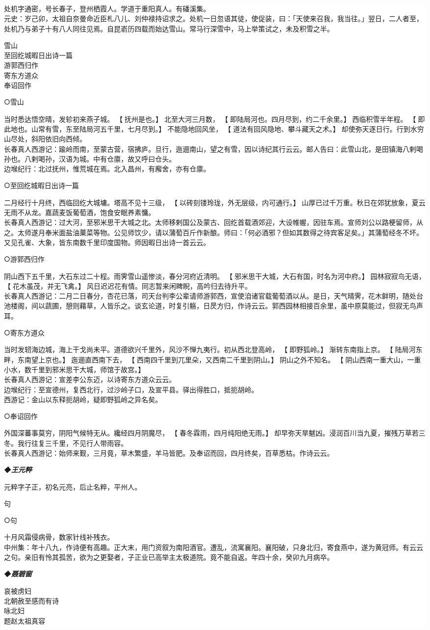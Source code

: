 处机字通密，号长春子，登州栖霞人。学道于重阳真人。有磻溪集。  
元史：岁己卯，太祖自奈曼命近臣札八儿、刘仲禄持诏求之。处机一日忽语其徒，使促装，曰：「天使来召我，我当往。」翌日，二人者至，处机乃与弟子十有八人同往见焉。自昆嵛历四载而始达雪山。常马行深雪中，马上举策试之，未及积雪之半。  

雪山  
至回纥城暇日出诗一篇  
游郭西归作  
寄东方道众  
奉诏回作  

○雪山  

当时悉达悟空晴，发轸初来燕子城。 【 抚州是也。】 北至大河三月数， 【 即陆局河也。四月尽到，约二千余里。】 西临积雪半年程。 【 即此地也。山常有雪，东至陆局河五千里，七月尽到。】 不能隐地回风坐， 【 道法有回风隐地、攀斗藏天之术。】 却使弥天逐日行。行到水穷山尽处，斜阳依旧向西倾。  
长春真人西游记：踰岭而南，至蒙古营，宿拂庐。旦行，迤逦南山，望之有雪，因以诗纪其行云云。邮人告曰：此雪山北，是田镇海八剌喝孙也。八剌喝孙，汉语为城。中有仓廪，故又呼曰仓头。  
边堠纪行：北过抚州，惟荒城在焉。北入昌州，有廨舍，亦有仓廪。  

○至回纥城暇日出诗一篇  

二月经行十月终，西临回纥大城墉。塔高不见十三级， 【 以砖刻镂玲珑，外无层级，内可通行。】 山厚已过千万重。秋日在郊犹放象，夏云无雨不从龙。嘉蔬麦饭葡萄酒，饱食安眠养素慵。  
长春真人西游记：过大河，至邪米思干大城之北。太师移剌国公及蒙古、回纥首载酒郊迎，大设帷幄，因驻车焉。宣师刘公以路梗留师，从之。太师遂月奉米面盐油菓菜等物。公见师饮少，请以蒲萄百斤作新酿。师曰：「何必酒邪？但如其数得之待宾客足矣。」其蒲萄经冬不坏。又见孔雀、大象，皆东南数千里印度国物。师因暇日出诗一首云云。  

○游郭西归作  

阴山西下五千里，大石东过二十程。雨霁雪山遥惨淡，春分河府近清明。 【 邪米思干大城，大石有国，时名为河中府。】 园林寂寂鸟无语， 【 花木虽茂，并无飞禽。】 风日迟迟花有情。同志暂来闲睥睨，高吟归去待升平。  
长春真人西游记：二月二日春分，杏花已落，司天台判李公辈请师游郭西，宣使洎诸官载葡萄酒以从。是日，天气晴霁，花木鲜明，随处台池楼阁，间以蔬圃，憩则藉草，人皆乐之。谈玄论道，时复引觞，日昃方归，作诗云云。郭西园林相接百余里，虽中原莫能过，但寂无鸟声耳。  

○寄东方道众  

当时发轫海边城，海上干戈尚未平。道德欲兴千里外，风沙不惮九夷行。初从西北登高岭， 【 即野狐岭。】 渐转东南指上京。 【 陆局河东畔，东南望上京也。】 迤逦直西南下去， 【 西南四千里到兀里朵，又西南二千里到阴山。】 阴山之外不知名。 【 阴山西南一重大山，一重小水，数千里到邪米思干大城，师馆于故宫。】  
长春真人西游记：宣差李公东迈，以诗寄东方道众云云。  
边堠纪行：至宣德州，复西北行，过沙岭子口，及宣平县。驿出得胜口，抵扼胡岭。  
西游记：金山以东释扼胡岭，疑即野狐岭之异名矣。  

○奉诏回作  

外国深蕃事莫穷，阴阳气候特无从。纔经四月阴魔尽， 【 春冬霖雨，四月纯阳绝无雨。】 却早弥天旱魃凶。浸润百川当九夏，摧残万草若三冬。我行往复三千里，不见行人带雨容。  
长春真人西游记：始师来觐，三月竟，草木繁盛，羊马皆肥。及奉诏而回，四月终矣，百草悉枯。作诗云云。  

***◆王元粹***  

元粹字子正，初名元亮，后止名粹，平州人。  

句  

○句  

十月风霜侵病骨，数家针线补残衣。  
中州集：年十八九，作诗便有高趣。正大末，用门资叙为南阳酒官。遭乱，流寓襄阳。襄阳破，只身北归，寄食燕中，遂为黄冠师。有云云之句。亲旧有怜其孤苦，欲为之更娶者，子正业已高举主太极道院。竟不能自返。年四十余，癸卯九月病卒。  

***◆聂碧窗***  

哀被虏妇  
北朝赦至感而有诗  
咏北妇  
题赵太祖真容  
